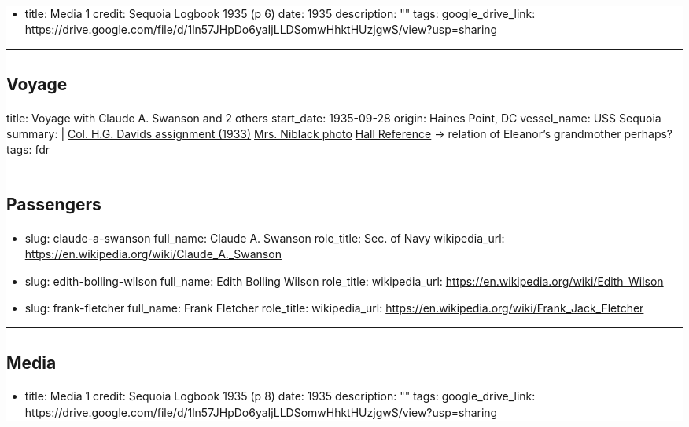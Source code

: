 - title: Media 1
  credit: Sequoia Logbook 1935 (p 6\)
  date: 1935
  description: ""
  tags: 
  google_drive_link: https://drive.google.com/file/d/1ln57JHpDo6yaIjLLDSomwHhktHUzjgwS/view?usp=sharing



---
## Voyage

title: Voyage with Claude A. Swanson and 2 others
start_date: 1935-09-28
origin: Haines Point, DC
vessel_name: USS Sequoia
summary: |
[Col. H.G. Davids assignment (1933)](https://www.nytimes.com/1933/08/20/archives/army-orders-and-assignments.html) [Mrs. Niblack photo](https://www.loc.gov/resource/hec.39635/) [Hall Reference](https://www.nytimes.com/2017/01/31/fashion/eleanor-roosevelt-wedding-announcement.html) → relation of Eleanor’s grandmother perhaps?
tags: fdr

---
## Passengers

- slug: claude-a-swanson
  full_name: Claude A. Swanson
  role_title: Sec. of Navy
  wikipedia_url: https://en.wikipedia.org/wiki/Claude_A._Swanson

- slug: edith-bolling-wilson
  full_name: Edith Bolling Wilson
  role_title: 
  wikipedia_url: https://en.wikipedia.org/wiki/Edith_Wilson

- slug: frank-fletcher
  full_name: Frank Fletcher
  role_title: 
  wikipedia_url: https://en.wikipedia.org/wiki/Frank_Jack_Fletcher

---
## Media

- title: Media 1
  credit: Sequoia Logbook 1935 (p 8\)
  date: 1935
  description: ""
  tags: 
  google_drive_link: https://drive.google.com/file/d/1ln57JHpDo6yaIjLLDSomwHhktHUzjgwS/view?usp=sharing
